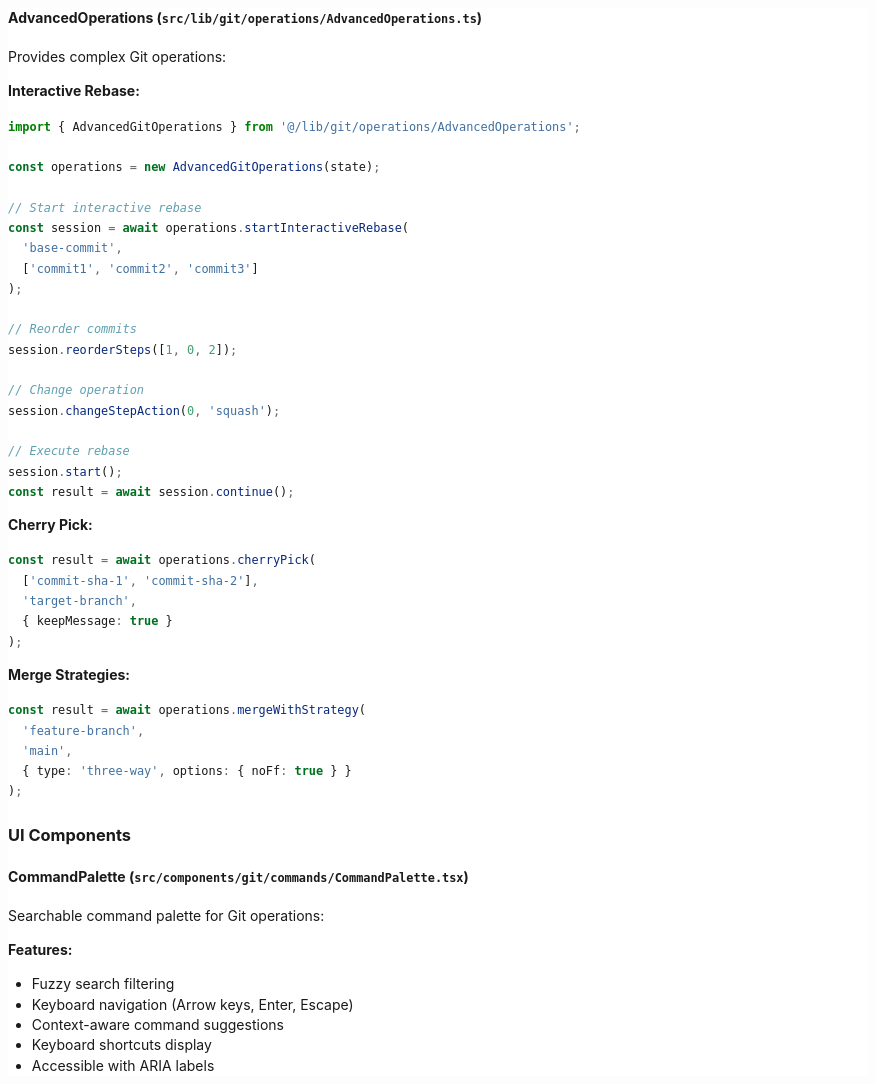 #### AdvancedOperations (`src/lib/git/operations/AdvancedOperations.ts`)

Provides complex Git operations:

**Interactive Rebase:**
```typescript
import { AdvancedGitOperations } from '@/lib/git/operations/AdvancedOperations';

const operations = new AdvancedGitOperations(state);

// Start interactive rebase
const session = await operations.startInteractiveRebase(
  'base-commit',
  ['commit1', 'commit2', 'commit3']
);

// Reorder commits
session.reorderSteps([1, 0, 2]);

// Change operation
session.changeStepAction(0, 'squash');

// Execute rebase
session.start();
const result = await session.continue();
```

**Cherry Pick:**
```typescript
const result = await operations.cherryPick(
  ['commit-sha-1', 'commit-sha-2'],
  'target-branch',
  { keepMessage: true }
);
```

**Merge Strategies:**
```typescript
const result = await operations.mergeWithStrategy(
  'feature-branch',
  'main',
  { type: 'three-way', options: { noFf: true } }
);
```

### UI Components

#### CommandPalette (`src/components/git/commands/CommandPalette.tsx`)

Searchable command palette for Git operations:

**Features:**
- Fuzzy search filtering
- Keyboard navigation (Arrow keys, Enter, Escape)
- Context-aware command suggestions
- Keyboard shortcuts display
- Accessible with ARIA labels
